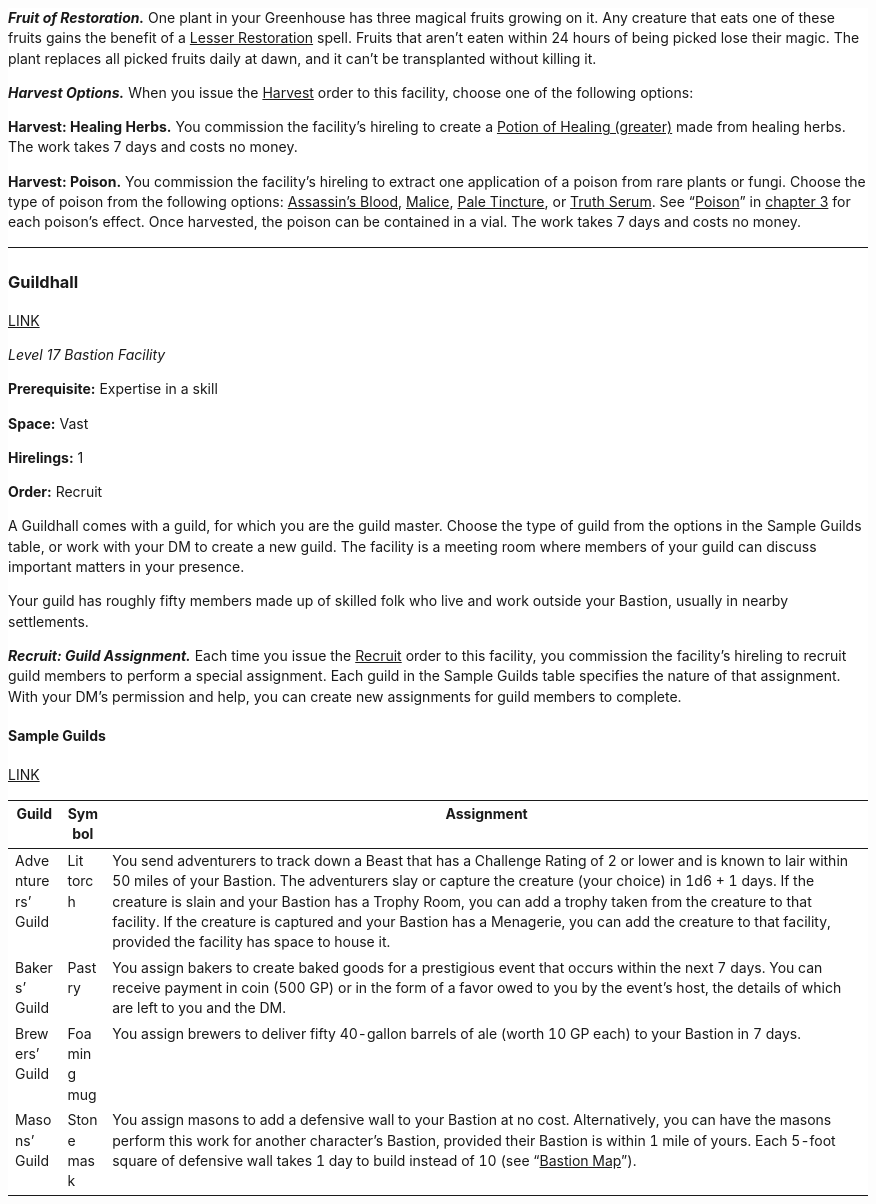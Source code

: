 **_Fruit of Restoration._** One plant in your Greenhouse has three magical fruits growing on it. Any creature that eats one of these fruits gains the benefit of a [Lesser Restoration](https://www.dndbeyond.com/spells/2619016-lesser-restoration) spell. Fruits that aren’t eaten within 24 hours of being picked lose their magic. The plant replaces all picked fruits daily at dawn, and it can’t be transplanted without killing it.

**_Harvest Options._** When you issue the [Harvest](https://www.dndbeyond.com/sources/dnd/dmg-2024/bastions#Harvest) order to this facility, choose one of the following options:

**Harvest: Healing Herbs.** You commission the facility’s hireling to create a [Potion of Healing (greater)](https://www.dndbeyond.com/magic-items/5133-potion-of-healing-greater) made from healing herbs. The work takes 7 days and costs no money.

**Harvest: Poison.** You commission the facility’s hireling to extract one application of a poison from rare plants or fungi. Choose the type of poison from the following options: [Assassin’s Blood](https://www.dndbeyond.com/equipment/553-assassins-blood), [Malice](https://www.dndbeyond.com/equipment/558-malice), [Pale Tincture](https://www.dndbeyond.com/equipment/561-pale-tincture), or [Truth Serum](https://www.dndbeyond.com/equipment/565-truth-serum). See “[Poison](https://www.dndbeyond.com/sources/dnd/dmg-2024/dms-toolbox#Poison)” in [chapter 3](https://www.dndbeyond.com/sources/dnd/dmg-2024/dms-toolbox) for each poison’s effect. Once harvested, the poison can be contained in a vial. The work takes 7 days and costs no money.

---

### Guildhall
[LINK](https://www.dndbeyond.com/sources/dnd/dmg-2024/bastions#Guildhall)

_Level 17 Bastion Facility_

**Prerequisite:** Expertise in a skill

**Space:** Vast

**Hirelings:** 1

**Order:** Recruit

A Guildhall comes with a guild, for which you are the guild master. Choose the type of guild from the options in the Sample Guilds table, or work with your DM to create a new guild. The facility is a meeting room where members of your guild can discuss important matters in your presence.

Your guild has roughly fifty members made up of skilled folk who live and work outside your Bastion, usually in nearby settlements.

**_Recruit: Guild Assignment._** Each time you issue the [Recruit](https://www.dndbeyond.com/sources/dnd/dmg-2024/bastions#Recruit) order to this facility, you commission the facility’s hireling to recruit guild members to perform a special assignment. Each guild in the Sample Guilds table specifies the nature of that assignment. With your DM’s permission and help, you can create new assignments for guild members to complete.

#### Sample Guilds
[LINK](https://www.dndbeyond.com/sources/dnd/dmg-2024/bastions#SampleGuilds)

| Guild               | Symbol       | Assignment                                                                                                                                                                                                                                                                                                                                                                                                                                                                                               |
| ------------------- | ------------ | -------------------------------------------------------------------------------------------------------------------------------------------------------------------------------------------------------------------------------------------------------------------------------------------------------------------------------------------------------------------------------------------------------------------------------------------------------------------------------------------------------- |
| Adventurers’ Guild  | Lit torch    | You send adventurers to track down a Beast that has a Challenge Rating of 2 or lower and is known to lair within 50 miles of your Bastion. The adventurers slay or capture the creature (your choice) in 1d6 + 1 days. If the creature is slain and your Bastion has a Trophy Room, you can add a trophy taken from the creature to that facility. If the creature is captured and your Bastion has a Menagerie, you can add the creature to that facility, provided the facility has space to house it. |
| Bakers’ Guild       | Pastry       | You assign bakers to create baked goods for a prestigious event that occurs within the next 7 days. You can receive payment in coin (500 GP) or in the form of a favor owed to you by the event’s host, the details of which are left to you and the DM.                                                                                                                                                                                                                                                 |
| Brewers’ Guild      | Foaming mug  | You assign brewers to deliver fifty 40-gallon barrels of ale (worth 10 GP each) to your Bastion in 7 days.                                                                                                                                                                                                                                                                                                                                                                                               |
| Masons’ Guild       | Stone mask   | You assign masons to add a defensive wall to your Bastion at no cost. Alternatively, you can have the masons perform this work for another character’s Bastion, provided their Bastion is within 1 mile of yours. Each 5-foot square of defensive wall takes 1 day to build instead of 10 (see “[Bastion Map](https://www.dndbeyond.com/sources/dnd/dmg-2024/bastions#BastionMap)”).                                                                                                                     |
